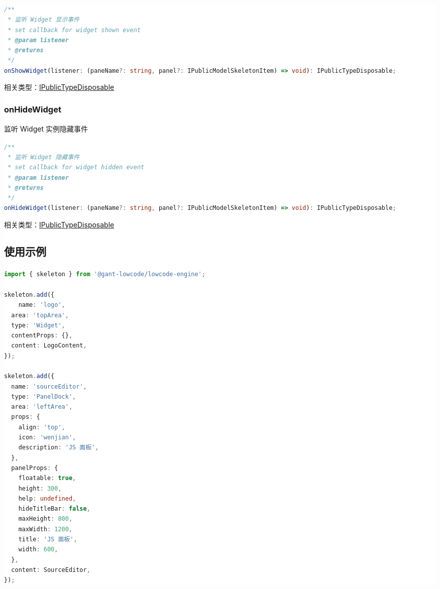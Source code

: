 ```typescript
/**
 * 监听 Widget 显示事件
 * set callback for widget shown event
 * @param listener
 * @returns
 */
onShowWidget(listener: (paneName?: string, panel?: IPublicModelSkeletonItem) => void): IPublicTypeDisposable;
```

相关类型：[IPublicTypeDisposable](https://github.com/alibaba/lowcode-engine/blob/main/packages/types/src/shell/type/disposable.ts)

### onHideWidget

监听 Widget 实例隐藏事件

```typescript
/**
 * 监听 Widget 隐藏事件
 * set callback for widget hidden event
 * @param listener
 * @returns
 */
onHideWidget(listener: (paneName?: string, panel?: IPublicModelSkeletonItem) => void): IPublicTypeDisposable;
```

相关类型：[IPublicTypeDisposable](https://github.com/alibaba/lowcode-engine/blob/main/packages/types/src/shell/type/disposable.ts)

## 使用示例

```typescript
import { skeleton } from '@gant-lowcode/lowcode-engine';

skeleton.add({
	name: 'logo',
  area: 'topArea',
  type: 'Widget',
  contentProps: {},
  content: LogoContent,
});

skeleton.add({
  name: 'sourceEditor',
  type: 'PanelDock',
  area: 'leftArea',
  props: {
    align: 'top',
    icon: 'wenjian',
    description: 'JS 面板',
  },
  panelProps: {
    floatable: true,
    height: 300,
    help: undefined,
    hideTitleBar: false,
    maxHeight: 800,
    maxWidth: 1200,
    title: 'JS 面板',
    width: 600,
  },
  content: SourceEditor,
});
```